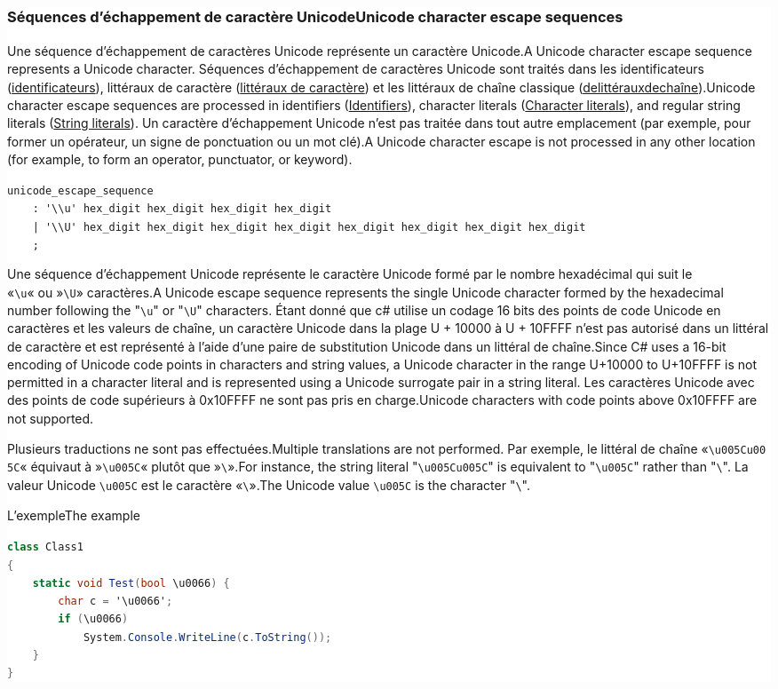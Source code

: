 ### <a name="unicode-character-escape-sequences"></a><span data-ttu-id="5a1ff-158">Séquences d’échappement de caractère Unicode</span><span class="sxs-lookup"><span data-stu-id="5a1ff-158">Unicode character escape sequences</span></span>

<span data-ttu-id="5a1ff-159">Une séquence d’échappement de caractères Unicode représente un caractère Unicode.</span><span class="sxs-lookup"><span data-stu-id="5a1ff-159">A Unicode character escape sequence represents a Unicode character.</span></span> <span data-ttu-id="5a1ff-160">Séquences d’échappement de caractères Unicode sont traités dans les identificateurs ([identificateurs](lexical-structure.md#identifiers)), littéraux de caractère ([littéraux de caractère](lexical-structure.md#character-literals)) et les littéraux de chaîne classique ([delittérauxdechaîne](lexical-structure.md#string-literals)).</span><span class="sxs-lookup"><span data-stu-id="5a1ff-160">Unicode character escape sequences are processed in identifiers ([Identifiers](lexical-structure.md#identifiers)), character literals ([Character literals](lexical-structure.md#character-literals)), and regular string literals ([String literals](lexical-structure.md#string-literals)).</span></span> <span data-ttu-id="5a1ff-161">Un caractère d’échappement Unicode n’est pas traitée dans tout autre emplacement (par exemple, pour former un opérateur, un signe de ponctuation ou un mot clé).</span><span class="sxs-lookup"><span data-stu-id="5a1ff-161">A Unicode character escape is not processed in any other location (for example, to form an operator, punctuator, or keyword).</span></span>

```antlr
unicode_escape_sequence
    : '\\u' hex_digit hex_digit hex_digit hex_digit
    | '\\U' hex_digit hex_digit hex_digit hex_digit hex_digit hex_digit hex_digit hex_digit
    ;
```

<span data-ttu-id="5a1ff-162">Une séquence d’échappement Unicode représente le caractère Unicode formé par le nombre hexadécimal qui suit le «`\u`« ou »`\U`» caractères.</span><span class="sxs-lookup"><span data-stu-id="5a1ff-162">A Unicode escape sequence represents the single Unicode character formed by the hexadecimal number following the "`\u`" or "`\U`" characters.</span></span> <span data-ttu-id="5a1ff-163">Étant donné que c# utilise un codage 16 bits des points de code Unicode en caractères et les valeurs de chaîne, un caractère Unicode dans la plage U + 10000 à U + 10FFFF n’est pas autorisé dans un littéral de caractère et est représenté à l’aide d’une paire de substitution Unicode dans un littéral de chaîne.</span><span class="sxs-lookup"><span data-stu-id="5a1ff-163">Since C# uses a 16-bit encoding of Unicode code points in characters and string values, a Unicode character in the range U+10000 to U+10FFFF is not permitted in a character literal and is represented using a Unicode surrogate pair in a string literal.</span></span> <span data-ttu-id="5a1ff-164">Les caractères Unicode avec des points de code supérieurs à 0x10FFFF ne sont pas pris en charge.</span><span class="sxs-lookup"><span data-stu-id="5a1ff-164">Unicode characters with code points above 0x10FFFF are not supported.</span></span>

<span data-ttu-id="5a1ff-165">Plusieurs traductions ne sont pas effectuées.</span><span class="sxs-lookup"><span data-stu-id="5a1ff-165">Multiple translations are not performed.</span></span> <span data-ttu-id="5a1ff-166">Par exemple, le littéral de chaîne «`\u005Cu005C`« équivaut à »`\u005C`« plutôt que »`\`».</span><span class="sxs-lookup"><span data-stu-id="5a1ff-166">For instance, the string literal "`\u005Cu005C`" is equivalent to "`\u005C`" rather than "`\`".</span></span> <span data-ttu-id="5a1ff-167">La valeur Unicode `\u005C` est le caractère «`\`».</span><span class="sxs-lookup"><span data-stu-id="5a1ff-167">The Unicode value `\u005C` is the character "`\`".</span></span>

<span data-ttu-id="5a1ff-168">L’exemple</span><span class="sxs-lookup"><span data-stu-id="5a1ff-168">The example</span></span>
```csharp
class Class1
{
    static void Test(bool \u0066) {
        char c = '\u0066';
        if (\u0066)
            System.Console.WriteLine(c.ToString());
    }        
}
```